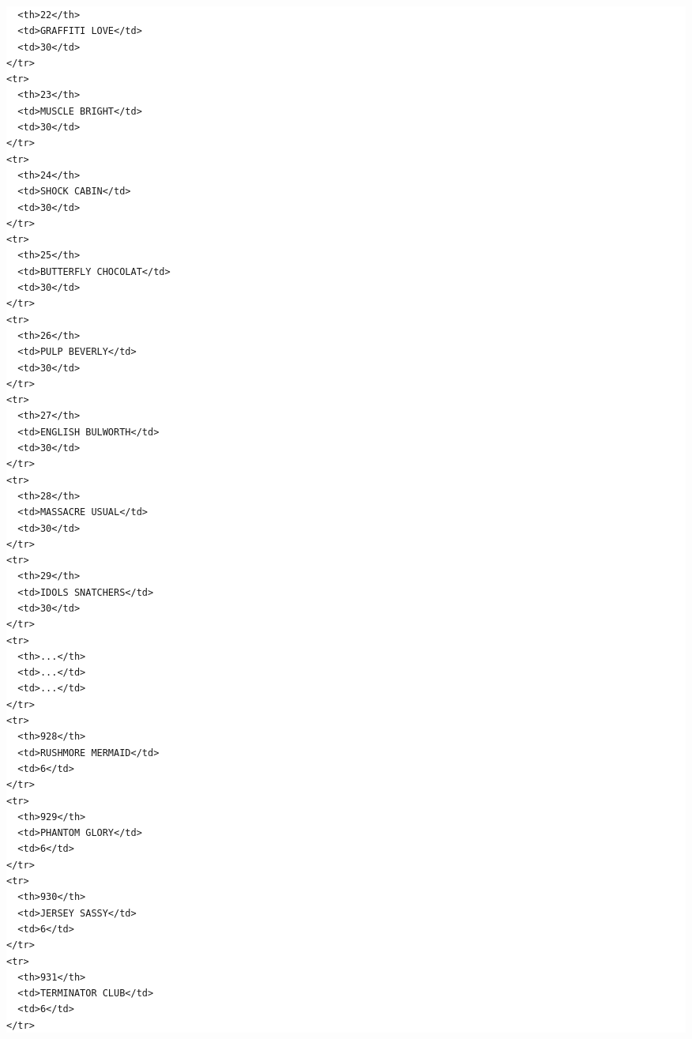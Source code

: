       <th>22</th>
      <td>GRAFFITI LOVE</td>
      <td>30</td>
    </tr>
    <tr>
      <th>23</th>
      <td>MUSCLE BRIGHT</td>
      <td>30</td>
    </tr>
    <tr>
      <th>24</th>
      <td>SHOCK CABIN</td>
      <td>30</td>
    </tr>
    <tr>
      <th>25</th>
      <td>BUTTERFLY CHOCOLAT</td>
      <td>30</td>
    </tr>
    <tr>
      <th>26</th>
      <td>PULP BEVERLY</td>
      <td>30</td>
    </tr>
    <tr>
      <th>27</th>
      <td>ENGLISH BULWORTH</td>
      <td>30</td>
    </tr>
    <tr>
      <th>28</th>
      <td>MASSACRE USUAL</td>
      <td>30</td>
    </tr>
    <tr>
      <th>29</th>
      <td>IDOLS SNATCHERS</td>
      <td>30</td>
    </tr>
    <tr>
      <th>...</th>
      <td>...</td>
      <td>...</td>
    </tr>
    <tr>
      <th>928</th>
      <td>RUSHMORE MERMAID</td>
      <td>6</td>
    </tr>
    <tr>
      <th>929</th>
      <td>PHANTOM GLORY</td>
      <td>6</td>
    </tr>
    <tr>
      <th>930</th>
      <td>JERSEY SASSY</td>
      <td>6</td>
    </tr>
    <tr>
      <th>931</th>
      <td>TERMINATOR CLUB</td>
      <td>6</td>
    </tr>